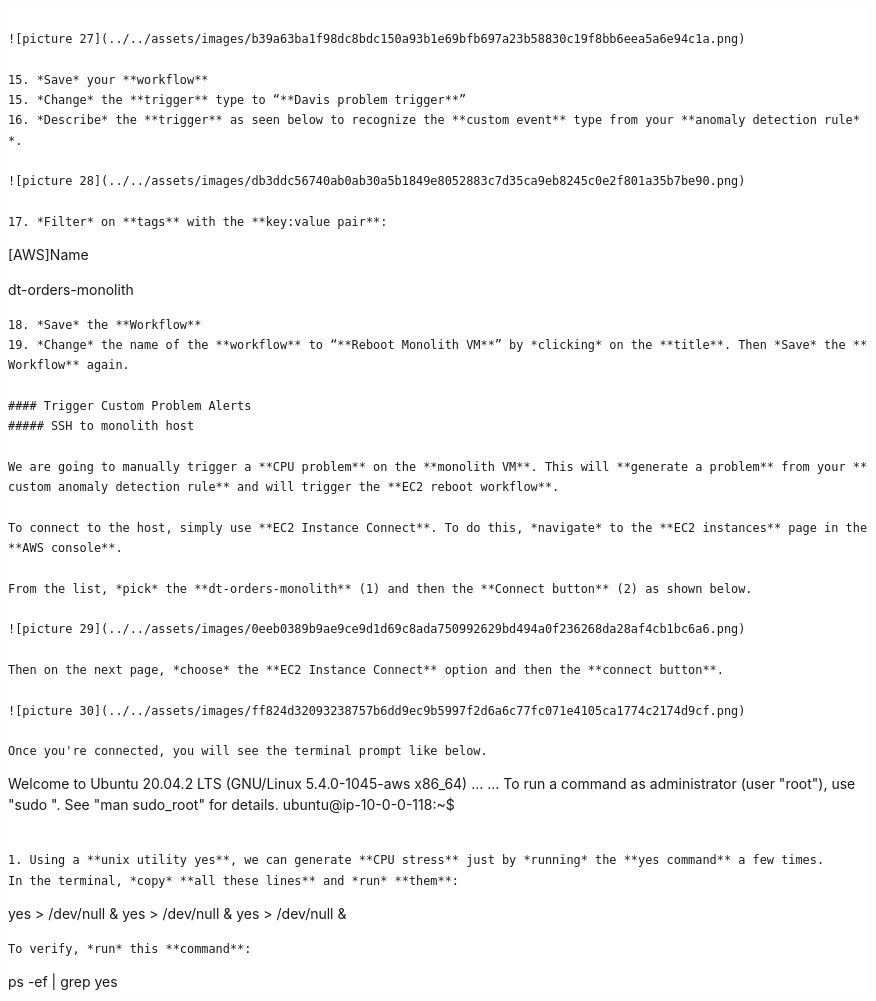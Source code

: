 ```

![picture 27](../../assets/images/b39a63ba1f98dc8bdc150a93b1e69bfb697a23b58830c19f8bb6eea5a6e94c1a.png) 

15. *Save* your **workflow** 
15.	*Change* the **trigger** type to “**Davis problem trigger**”
16.	*Describe* the **trigger** as seen below to recognize the **custom event** type from your **anomaly detection rule**.

![picture 28](../../assets/images/db3ddc56740ab0ab30a5b1849e8052883c7d35ca9eb8245c0e2f801a35b7be90.png)  

17.	*Filter* on **tags** with the **key:value pair**:
 ```
 [AWS]Name
 ```
 ```
 dt-orders-monolith
 ```
18.	*Save* the **Workflow**
19.	*Change* the name of the **workflow** to “**Reboot Monolith VM**” by *clicking* on the **title**. Then *Save* the **Workflow** again.

#### Trigger Custom Problem Alerts
##### SSH to monolith host
 
We are going to manually trigger a **CPU problem** on the **monolith VM**. This will **generate a problem** from your **custom anomaly detection rule** and will trigger the **EC2 reboot workflow**. 

To connect to the host, simply use **EC2 Instance Connect**. To do this, *navigate* to the **EC2 instances** page in the **AWS console**.

From the list, *pick* the **dt-orders-monolith** (1) and then the **Connect button** (2) as shown below.

![picture 29](../../assets/images/0eeb0389b9ae9ce9d1d69c8ada750992629bd494a0f236268da28af4cb1bc6a6.png)  

Then on the next page, *choose* the **EC2 Instance Connect** option and then the **connect button**.

![picture 30](../../assets/images/ff824d32093238757b6dd9ec9b5997f2d6a6c77fc071e4105ca1774c2174d9cf.png)  

Once you're connected, you will see the terminal prompt like below.
```
Welcome to Ubuntu 20.04.2 LTS (GNU/Linux 5.4.0-1045-aws x86_64)
...
...
To run a command as administrator (user "root"), use "sudo <command>".
See "man sudo_root" for details.
ubuntu@ip-10-0-0-118:~$ 
```
 
1. Using a **unix utility yes**, we can generate **CPU stress** just by *running* the **yes command** a few times.
In the terminal, *copy* **all these lines** and *run* **them**:
```
yes > /dev/null &
yes > /dev/null &
yes > /dev/null &
```
To verify, *run* this **command**:
```
ps -ef | grep yes